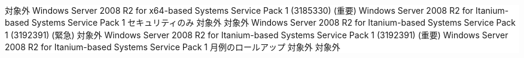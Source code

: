 </td>
<td style="border:1px solid black;">
対象外

</td>
<td style="border:1px solid black;">
Windows Server 2008 R2 for x64-based Systems Service Pack 1  
(3185330)  
(重要)

</td>
</tr>
<tr>
<td style="border:1px solid black;">
Windows Server 2008 R2 for Itanium-based Systems Service Pack 1  
セキュリティのみ

</td>
<td style="border:1px solid black;">
対象外

</td>
<td style="border:1px solid black;">
対象外

</td>
<td style="border:1px solid black;">
Windows Server 2008 R2 for Itanium-based Systems Service Pack 1  
(3192391)  
(緊急)

</td>
<td style="border:1px solid black;">
対象外

</td>
<td style="border:1px solid black;">
Windows Server 2008 R2 for Itanium-based Systems Service Pack 1  
(3192391)  
(重要)

</td>
</tr>
<tr>
<td style="border:1px solid black;">
Windows Server 2008 R2 for Itanium-based Systems Service Pack 1  
月例のロールアップ

</td>
<td style="border:1px solid black;">
対象外

</td>
<td style="border:1px solid black;">
対象外
